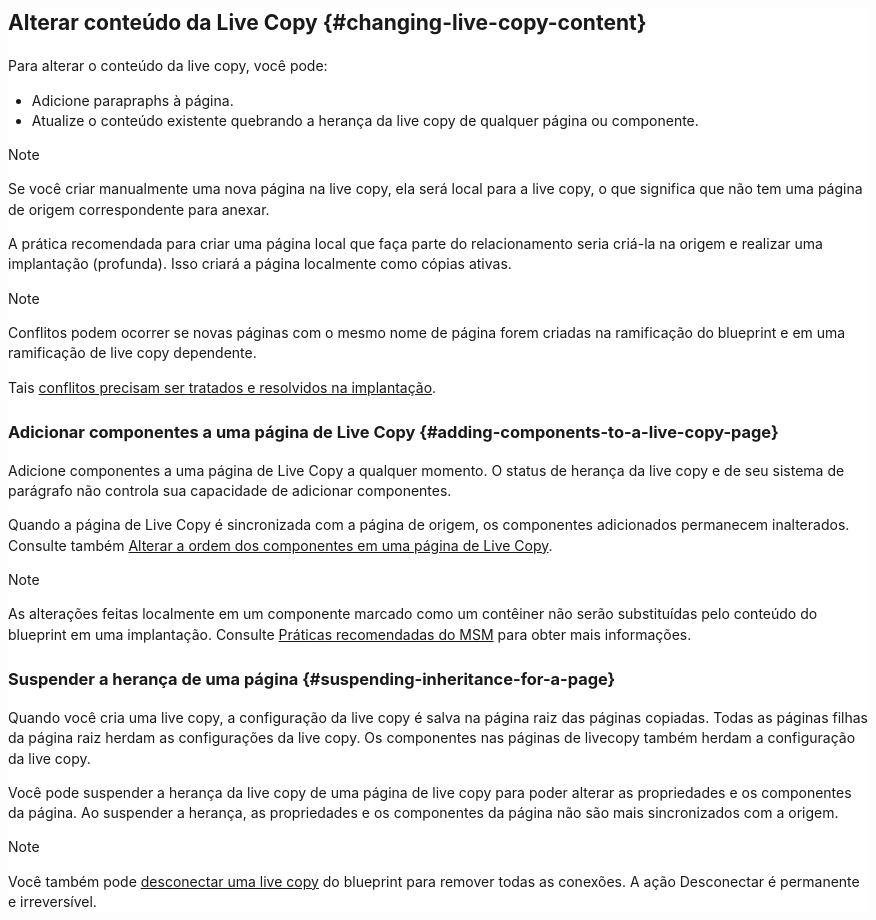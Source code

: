 ## Alterar conteúdo da Live Copy {#changing-live-copy-content}

Para alterar o conteúdo da live copy, você pode:

* Adicione parapraphs à página.
* Atualize o conteúdo existente quebrando a herança da live copy de qualquer página ou componente.

>[!NOTE]
>
>Se você criar manualmente uma nova página na live copy, ela será local para a live copy, o que significa que não tem uma página de origem correspondente para anexar.
>
>A prática recomendada para criar uma página local que faça parte do relacionamento seria criá-la na origem e realizar uma implantação (profunda). Isso criará a página localmente como cópias ativas.

>[!NOTE]
>
>Conflitos podem ocorrer se novas páginas com o mesmo nome de página forem criadas na ramificação do blueprint e em uma ramificação de live copy dependente.
>
>Tais [conflitos precisam ser tratados e resolvidos na implantação](/help/sites-administering/msm-rollout-conflicts.md).

### Adicionar componentes a uma página de Live Copy {#adding-components-to-a-live-copy-page}

Adicione componentes a uma página de Live Copy a qualquer momento. O status de herança da live copy e de seu sistema de parágrafo não controla sua capacidade de adicionar componentes.

Quando a página de Live Copy é sincronizada com a página de origem, os componentes adicionados permanecem inalterados. Consulte também [Alterar a ordem dos componentes em uma página de Live Copy](#changing-the-order-of-components-on-a-live-copy-page).

>[!NOTE]
>
>As alterações feitas localmente em um componente marcado como um contêiner não serão substituídas pelo conteúdo do blueprint em uma implantação. Consulte [Práticas recomendadas do MSM](/help/sites-administering/msm-best-practices.md#components-and-container-synchronization) para obter mais informações.

### Suspender a herança de uma página {#suspending-inheritance-for-a-page}

Quando você cria uma live copy, a configuração da live copy é salva na página raiz das páginas copiadas. Todas as páginas filhas da página raiz herdam as configurações da live copy. Os componentes nas páginas de livecopy também herdam a configuração da live copy.

Você pode suspender a herança da live copy de uma página de live copy para poder alterar as propriedades e os componentes da página. Ao suspender a herança, as propriedades e os componentes da página não são mais sincronizados com a origem.

>[!NOTE]
>
>Você também pode [desconectar uma live copy](#detaching-a-live-copy) do blueprint para remover todas as conexões. A ação Desconectar é permanente e irreversível.
